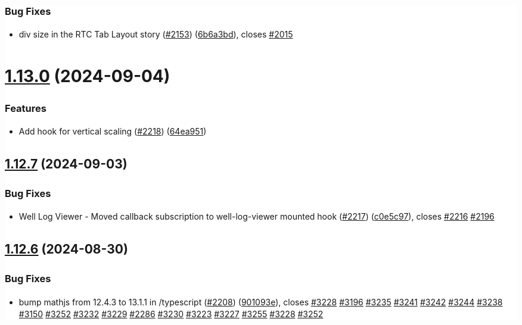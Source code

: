 
### Bug Fixes

* div size in the RTC Tab Layout story ([#2153](https://github.com/equinor/webviz-subsurface-components/issues/2153)) ([6b6a3bd](https://github.com/equinor/webviz-subsurface-components/commit/6b6a3bddc9f8fecb6da76d607e30eab722d5bee2)), closes [#2015](https://github.com/equinor/webviz-subsurface-components/issues/2015)

# [1.13.0](https://github.com/equinor/webviz-subsurface-components/compare/well-log-viewer@1.12.7...well-log-viewer@1.13.0) (2024-09-04)


### Features

* Add hook for vertical scaling ([#2218](https://github.com/equinor/webviz-subsurface-components/issues/2218)) ([64ea951](https://github.com/equinor/webviz-subsurface-components/commit/64ea951b919ab04b8e2a37233da7d2058afb6220))

## [1.12.7](https://github.com/equinor/webviz-subsurface-components/compare/well-log-viewer@1.12.6...well-log-viewer@1.12.7) (2024-09-03)


### Bug Fixes

* Well Log Viewer - Moved callback subscription to well-log-viewer mounted hook ([#2217](https://github.com/equinor/webviz-subsurface-components/issues/2217)) ([c0e5c97](https://github.com/equinor/webviz-subsurface-components/commit/c0e5c974d315b7d755db3222c91dcf21212786a7)), closes [#2216](https://github.com/equinor/webviz-subsurface-components/issues/2216) [#2196](https://github.com/equinor/webviz-subsurface-components/issues/2196)

## [1.12.6](https://github.com/equinor/webviz-subsurface-components/compare/well-log-viewer@1.12.5...well-log-viewer@1.12.6) (2024-08-30)


### Bug Fixes

* bump mathjs from 12.4.3 to 13.1.1 in /typescript ([#2208](https://github.com/equinor/webviz-subsurface-components/issues/2208)) ([901093e](https://github.com/equinor/webviz-subsurface-components/commit/901093e079fd4c8b8c94de50b8e96ba0c7a3e212)), closes [#3228](https://github.com/equinor/webviz-subsurface-components/issues/3228) [#3196](https://github.com/equinor/webviz-subsurface-components/issues/3196) [#3235](https://github.com/equinor/webviz-subsurface-components/issues/3235) [#3241](https://github.com/equinor/webviz-subsurface-components/issues/3241) [#3242](https://github.com/equinor/webviz-subsurface-components/issues/3242) [#3244](https://github.com/equinor/webviz-subsurface-components/issues/3244) [#3238](https://github.com/equinor/webviz-subsurface-components/issues/3238) [#3150](https://github.com/equinor/webviz-subsurface-components/issues/3150) [#3252](https://github.com/equinor/webviz-subsurface-components/issues/3252) [#3232](https://github.com/equinor/webviz-subsurface-components/issues/3232) [#3229](https://github.com/equinor/webviz-subsurface-components/issues/3229) [#2286](https://github.com/equinor/webviz-subsurface-components/issues/2286) [#3230](https://github.com/equinor/webviz-subsurface-components/issues/3230) [#3223](https://github.com/equinor/webviz-subsurface-components/issues/3223) [#3227](https://github.com/equinor/webviz-subsurface-components/issues/3227) [#3255](https://github.com/equinor/webviz-subsurface-components/issues/3255) [#3228](https://github.com/equinor/webviz-subsurface-components/issues/3228) [#3252](https://github.com/equinor/webviz-subsurface-components/issues/3252)

